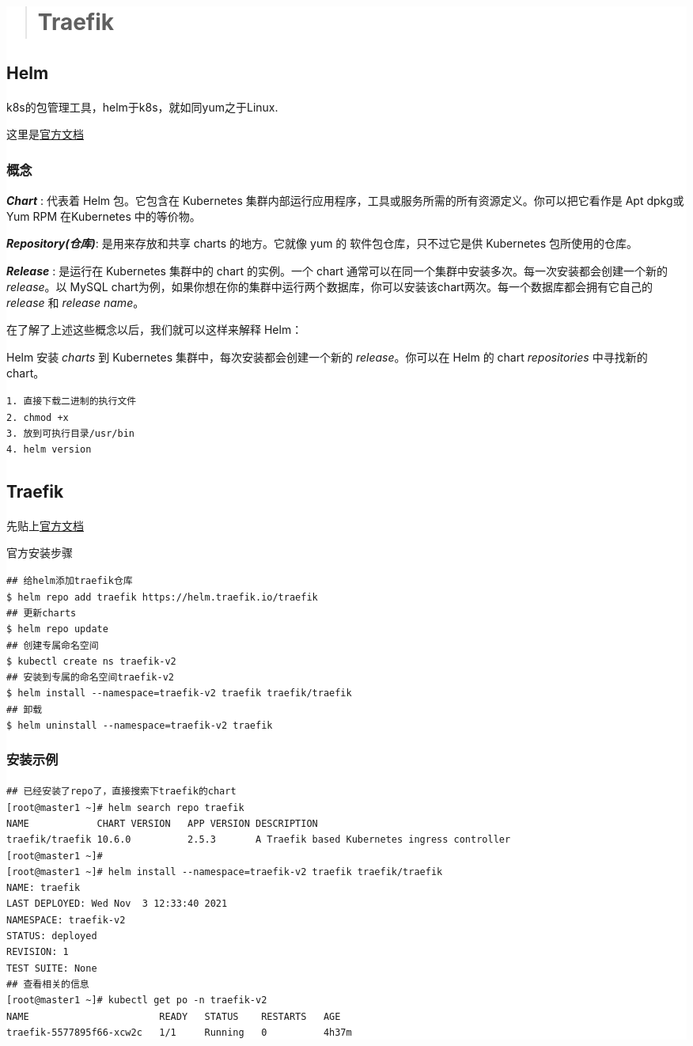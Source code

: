 > # Traefik

## Helm

k8s的包管理工具，helm于k8s，就如同yum之于Linux.

这里是[官方文档](https://helm.sh/zh/docs/intro/using_helm/)

### 概念

***Chart*** : 代表着 Helm 包。它包含在 Kubernetes 集群内部运行应用程序，工具或服务所需的所有资源定义。你可以把它看作是 Apt dpkg或 Yum RPM 在Kubernetes 中的等价物。

***Repository(仓库)***:  是用来存放和共享 charts 的地方。它就像 yum 的 软件包仓库，只不过它是供 Kubernetes 包所使用的仓库。

***Release*** : 是运行在 Kubernetes 集群中的 chart 的实例。一个 chart 通常可以在同一个集群中安装多次。每一次安装都会创建一个新的 *release*。以 MySQL chart为例，如果你想在你的集群中运行两个数据库，你可以安装该chart两次。每一个数据库都会拥有它自己的 *release* 和 *release name*。

在了解了上述这些概念以后，我们就可以这样来解释 Helm：

Helm 安装 *charts* 到 Kubernetes 集群中，每次安装都会创建一个新的 *release*。你可以在 Helm 的 chart *repositories* 中寻找新的 chart。

```
1. 直接下载二进制的执行文件
2. chmod +x 
3. 放到可执行目录/usr/bin
4. helm version
```

## Traefik

先贴上[官方文档](https://doc.traefik.io/traefik/getting-started/install-traefik/)

官方安装步骤

```shell
## 给helm添加traefik仓库
$ helm repo add traefik https://helm.traefik.io/traefik
## 更新charts
$ helm repo update
## 创建专属命名空间
$ kubectl create ns traefik-v2
## 安装到专属的命名空间traefik-v2
$ helm install --namespace=traefik-v2 traefik traefik/traefik
## 卸载
$ helm uninstall --namespace=traefik-v2 traefik
```

### 安装示例

```shell
## 已经安装了repo了，直接搜索下traefik的chart
[root@master1 ~]# helm search repo traefik
NAME           	CHART VERSION	APP VERSION	DESCRIPTION
traefik/traefik	10.6.0       	2.5.3      	A Traefik based Kubernetes ingress controller
[root@master1 ~]#
[root@master1 ~]# helm install --namespace=traefik-v2 traefik traefik/traefik
NAME: traefik
LAST DEPLOYED: Wed Nov  3 12:33:40 2021
NAMESPACE: traefik-v2
STATUS: deployed
REVISION: 1
TEST SUITE: None
## 查看相关的信息
[root@master1 ~]# kubectl get po -n traefik-v2
NAME                       READY   STATUS    RESTARTS   AGE
traefik-5577895f66-xcw2c   1/1     Running   0          4h37m
```